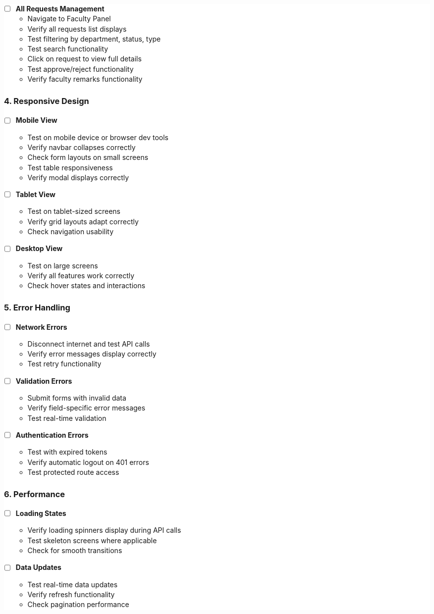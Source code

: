 - [ ] **All Requests Management**
  - Navigate to Faculty Panel
  - Verify all requests list displays
  - Test filtering by department, status, type
  - Test search functionality
  - Click on request to view full details
  - Test approve/reject functionality
  - Verify faculty remarks functionality

### 4. Responsive Design
- [ ] **Mobile View**
  - Test on mobile device or browser dev tools
  - Verify navbar collapses correctly
  - Check form layouts on small screens
  - Test table responsiveness
  - Verify modal displays correctly

- [ ] **Tablet View**
  - Test on tablet-sized screens
  - Verify grid layouts adapt correctly
  - Check navigation usability

- [ ] **Desktop View**
  - Test on large screens
  - Verify all features work correctly
  - Check hover states and interactions

### 5. Error Handling
- [ ] **Network Errors**
  - Disconnect internet and test API calls
  - Verify error messages display correctly
  - Test retry functionality

- [ ] **Validation Errors**
  - Submit forms with invalid data
  - Verify field-specific error messages
  - Test real-time validation

- [ ] **Authentication Errors**
  - Test with expired tokens
  - Verify automatic logout on 401 errors
  - Test protected route access

### 6. Performance
- [ ] **Loading States**
  - Verify loading spinners display during API calls
  - Test skeleton screens where applicable
  - Check for smooth transitions

- [ ] **Data Updates**
  - Test real-time data updates
  - Verify refresh functionality
  - Check pagination performance

